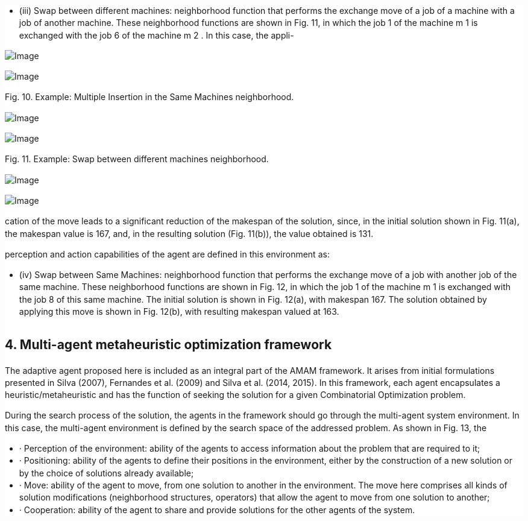 - (iii) Swap between different machines: neighborhood function that performs the exchange move of a job of a machine with a job of another machine. These neighborhood functions are shown in Fig. 11, in which the job 1 of the machine m 1 is exchanged with the job 6 of the machine m 2 . In this case, the appli-

![Image](image_000016_98969a0b5c8621df1f6d710f66d838f9663569c49f9cda1b20e1e40446999123.png)

![Image](image_000017_a08584654cfa77e53748cbfc7cda41beec6dfeb9e14ba8be700ef73609152e20.png)

Fig. 10. Example: Multiple Insertion in the Same Machines neighborhood.

![Image](image_000018_287f1f1d853b9c50a01e91c0dae5e3f7585648c7545678ceb660cfc014ef972e.png)

![Image](image_000019_350de0ab17f79b005ca533bef0ccb86c169de241b1116b1d185d4df79b6efab8.png)

Fig. 11. Example: Swap between different machines neighborhood.

![Image](image_000020_bf0e2b2afbbc7aaf6c2c3d0bf7533c42af446ed74eca1229372b61b4739fd742.png)

![Image](image_000021_f564a73d429f201a872c3909a12dae6e397c8afd0476af0b2b2a35b8aa8942d4.png)

cation of the move leads to a significant reduction of the makespan of the solution, since, in the initial solution shown in Fig. 11(a), the makespan value is 167, and, in the resulting solution (Fig. 11(b)), the value obtained is 131.

perception and action capabilities of the agent are defined in this environment as:

- (iv) Swap between Same Machines: neighborhood function that performs the exchange move of a job with another job of the same machine. These neighborhood functions are shown in Fig. 12, in which the job 1 of the machine m 1 is exchanged with the job 8 of this same machine. The initial solution is shown in Fig. 12(a), with makespan 167. The solution obtained by applying this move is shown in Fig. 12(b), with resulting makespan valued at 163.

## 4. Multi-agent metaheuristic optimization framework

The adaptive agent proposed here is included as an integral part of the AMAM framework. It arises from initial formulations presented in Silva (2007), Fernandes et al. (2009) and Silva et al. (2014, 2015). In this framework, each agent encapsulates a heuristic/metaheuristic and has the function of seeking the solution for a given Combinatorial Optimization problem.

During the search process of the solution, the agents in the framework should go through the multi-agent system environment. In this case, the multi-agent environment is defined by the search space of the addressed problem. As shown in Fig. 13, the

- · Perception of the environment: ability of the agents to access information about the problem that are required to it;
- · Positioning: ability of the agents to define their positions in the environment, either by the construction of a new solution or by the choice of solutions already available;
- · Move: ability of the agent to move, from one solution to another in the environment. The move here comprises all kinds of solution modifications (neighborhood structures, operators) that allow the agent to move from one solution to another;
- · Cooperation: ability of the agent to share and provide solutions for the other agents of the system.
